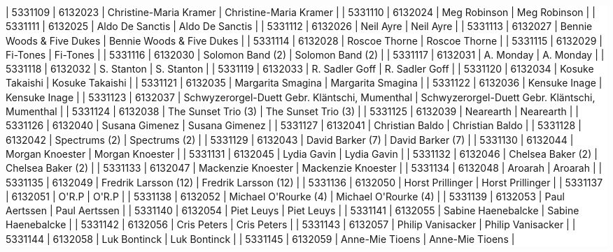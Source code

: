 | 5331109 | 6132023 | Christine-Maria Kramer | Christine-Maria Kramer |
| 5331110 | 6132024 | Meg Robinson | Meg Robinson |
| 5331111 | 6132025 | Aldo De Sanctis | Aldo De Sanctis |
| 5331112 | 6132026 | Neil Ayre | Neil Ayre |
| 5331113 | 6132027 | Bennie Woods & Five Dukes | Bennie Woods & Five Dukes |
| 5331114 | 6132028 | Roscoe Thorne | Roscoe Thorne |
| 5331115 | 6132029 | Fi-Tones | Fi-Tones |
| 5331116 | 6132030 | Solomon Band (2) | Solomon Band (2) |
| 5331117 | 6132031 | A. Monday | A. Monday |
| 5331118 | 6132032 | S. Stanton | S. Stanton |
| 5331119 | 6132033 | R. Sadler Goff | R. Sadler Goff |
| 5331120 | 6132034 | Kosuke Takaishi | Kosuke Takaishi |
| 5331121 | 6132035 | Margarita Smagina | Margarita Smagina |
| 5331122 | 6132036 | Kensuke Inage | Kensuke Inage |
| 5331123 | 6132037 | Schwyzerorgel-Duett Gebr. Kläntschi, Mumenthal | Schwyzerorgel-Duett Gebr. Kläntschi, Mumenthal |
| 5331124 | 6132038 | The Sunset Trio (3) | The Sunset Trio (3) |
| 5331125 | 6132039 | Nearearth | Nearearth |
| 5331126 | 6132040 | Susana Gimenez | Susana Gimenez |
| 5331127 | 6132041 | Christian Baldo | Christian Baldo |
| 5331128 | 6132042 | Spectrums (2) | Spectrums (2) |
| 5331129 | 6132043 | David Barker (7) | David Barker (7) |
| 5331130 | 6132044 | Morgan Knoester | Morgan Knoester |
| 5331131 | 6132045 | Lydia Gavin | Lydia Gavin |
| 5331132 | 6132046 | Chelsea Baker (2) | Chelsea Baker (2) |
| 5331133 | 6132047 | Mackenzie Knoester | Mackenzie Knoester |
| 5331134 | 6132048 | Aroarah | Aroarah |
| 5331135 | 6132049 | Fredrik Larsson (12) | Fredrik Larsson (12) |
| 5331136 | 6132050 | Horst Prillinger | Horst Prillinger |
| 5331137 | 6132051 | O'R.P | O'R.P |
| 5331138 | 6132052 | Michael O'Rourke (4) | Michael O'Rourke (4) |
| 5331139 | 6132053 | Paul Aertssen | Paul Aertssen |
| 5331140 | 6132054 | Piet Leuys | Piet Leuys |
| 5331141 | 6132055 | Sabine Haenebalcke | Sabine Haenebalcke |
| 5331142 | 6132056 | Cris Peters | Cris Peters |
| 5331143 | 6132057 | Philip Vanisacker | Philip Vanisacker |
| 5331144 | 6132058 | Luk Bontinck | Luk Bontinck |
| 5331145 | 6132059 | Anne-Mie Tioens | Anne-Mie Tioens |
